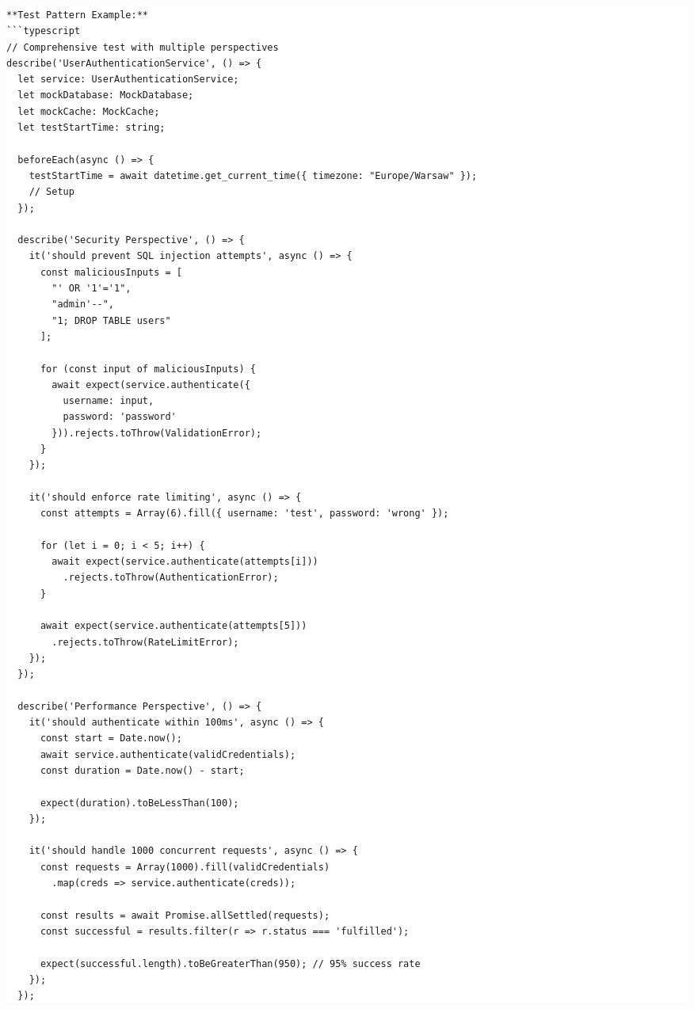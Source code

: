 ```
**Test Pattern Example:**
```typescript
// Comprehensive test with multiple perspectives
describe('UserAuthenticationService', () => {
  let service: UserAuthenticationService;
  let mockDatabase: MockDatabase;
  let mockCache: MockCache;
  let testStartTime: string;

  beforeEach(async () => {
    testStartTime = await datetime.get_current_time({ timezone: "Europe/Warsaw" });
    // Setup
  });

  describe('Security Perspective', () => {
    it('should prevent SQL injection attempts', async () => {
      const maliciousInputs = [
        "' OR '1'='1",
        "admin'--",
        "1; DROP TABLE users"
      ];

      for (const input of maliciousInputs) {
        await expect(service.authenticate({
          username: input,
          password: 'password'
        })).rejects.toThrow(ValidationError);
      }
    });

    it('should enforce rate limiting', async () => {
      const attempts = Array(6).fill({ username: 'test', password: 'wrong' });

      for (let i = 0; i < 5; i++) {
        await expect(service.authenticate(attempts[i]))
          .rejects.toThrow(AuthenticationError);
      }

      await expect(service.authenticate(attempts[5]))
        .rejects.toThrow(RateLimitError);
    });
  });

  describe('Performance Perspective', () => {
    it('should authenticate within 100ms', async () => {
      const start = Date.now();
      await service.authenticate(validCredentials);
      const duration = Date.now() - start;

      expect(duration).toBeLessThan(100);
    });

    it('should handle 1000 concurrent requests', async () => {
      const requests = Array(1000).fill(validCredentials)
        .map(creds => service.authenticate(creds));

      const results = await Promise.allSettled(requests);
      const successful = results.filter(r => r.status === 'fulfilled');

      expect(successful.length).toBeGreaterThan(950); // 95% success rate
    });
  });

```